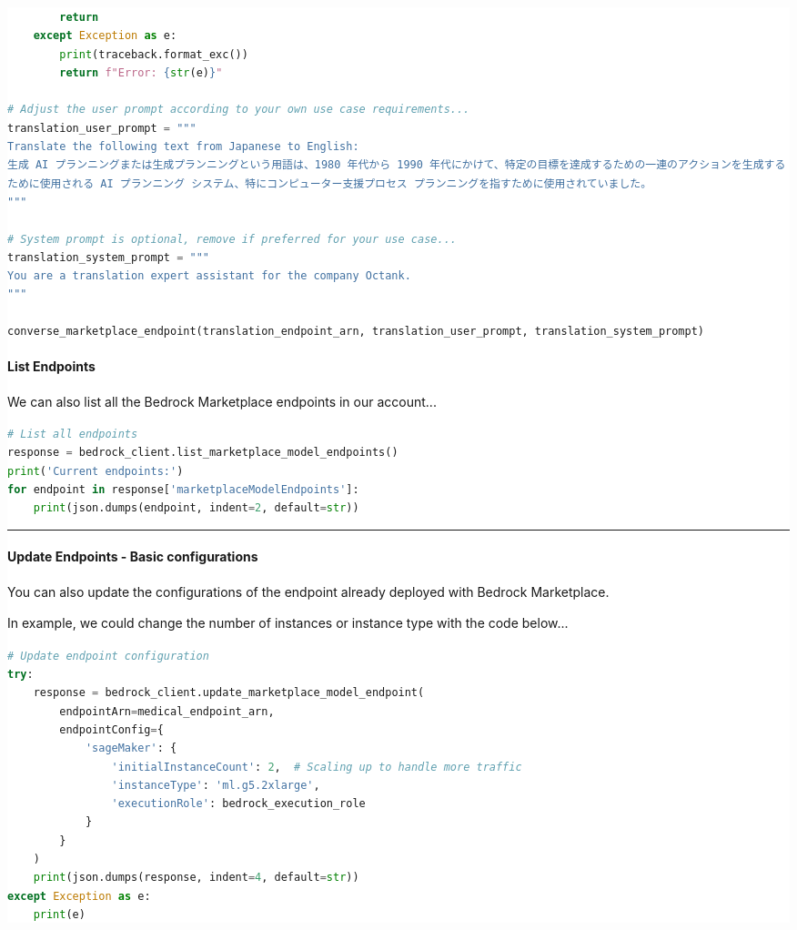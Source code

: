 ```python
        return
    except Exception as e:
        print(traceback.format_exc())
        return f"Error: {str(e)}"

# Adjust the user prompt according to your own use case requirements...
translation_user_prompt = """
Translate the following text from Japanese to English:
生成 AI プランニングまたは生成プランニングという用語は、1980 年代から 1990 年代にかけて、特定の目標を達成するための一連のアクションを生成するために使用される AI プランニング システム、特にコンピューター支援プロセス プランニングを指すために使用されていました。
"""

# System prompt is optional, remove if preferred for your use case...
translation_system_prompt = """
You are a translation expert assistant for the company Octank.
"""

converse_marketplace_endpoint(translation_endpoint_arn, translation_user_prompt, translation_system_prompt)
```

#### List Endpoints

We can also list all the Bedrock Marketplace endpoints in our account...


```python
# List all endpoints
response = bedrock_client.list_marketplace_model_endpoints()
print('Current endpoints:')
for endpoint in response['marketplaceModelEndpoints']:
    print(json.dumps(endpoint, indent=2, default=str))
```

-----

#### Update Endpoints - Basic configurations

You can also update the configurations of the endpoint already deployed with Bedrock Marketplace.

In example, we could change the number of instances or instance type with the code below...


```python
# Update endpoint configuration
try:
    response = bedrock_client.update_marketplace_model_endpoint(
        endpointArn=medical_endpoint_arn,
        endpointConfig={
            'sageMaker': {
                'initialInstanceCount': 2,  # Scaling up to handle more traffic
                'instanceType': 'ml.g5.2xlarge',
                'executionRole': bedrock_execution_role
            }
        }
    )
    print(json.dumps(response, indent=4, default=str))
except Exception as e:
    print(e)
```
